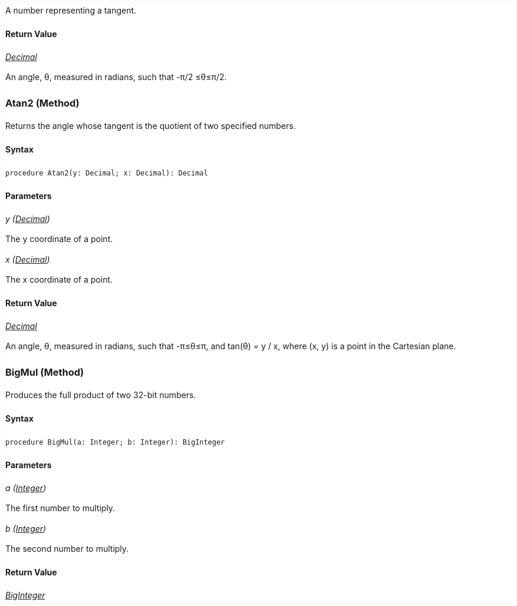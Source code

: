 A number representing a tangent.

#### Return Value
*[Decimal](https://docs.microsoft.com/en-us/dynamics365/business-central/dev-itpro/developer/methods-auto/decimal/decimal-data-type)*

An angle, θ, measured in radians, such that -π/2 ≤θ≤π/2.
### Atan2 (Method) <a name="Atan2"></a> 

 Returns the angle whose tangent is the quotient of two specified numbers.
 

#### Syntax
```
procedure Atan2(y: Decimal; x: Decimal): Decimal
```
#### Parameters
*y ([Decimal](https://docs.microsoft.com/en-us/dynamics365/business-central/dev-itpro/developer/methods-auto/decimal/decimal-data-type))* 

The y coordinate of a point.

*x ([Decimal](https://docs.microsoft.com/en-us/dynamics365/business-central/dev-itpro/developer/methods-auto/decimal/decimal-data-type))* 

The x coordinate of a point.

#### Return Value
*[Decimal](https://docs.microsoft.com/en-us/dynamics365/business-central/dev-itpro/developer/methods-auto/decimal/decimal-data-type)*

An angle, θ, measured in radians, such that -π≤θ≤π, and tan(θ) = y / x, where (x, y) is a point in the Cartesian plane. 
### BigMul (Method) <a name="BigMul"></a> 

 Produces the full product of two 32-bit numbers.
 

#### Syntax
```
procedure BigMul(a: Integer; b: Integer): BigInteger
```
#### Parameters
*a ([Integer](https://docs.microsoft.com/en-us/dynamics365/business-central/dev-itpro/developer/methods-auto/integer/integer-data-type))* 

The first number to multiply.

*b ([Integer](https://docs.microsoft.com/en-us/dynamics365/business-central/dev-itpro/developer/methods-auto/integer/integer-data-type))* 

The second number to multiply.

#### Return Value
*[BigInteger](https://docs.microsoft.com/en-us/dynamics365/business-central/dev-itpro/developer/methods-auto/biginteger/biginteger-data-type)*
